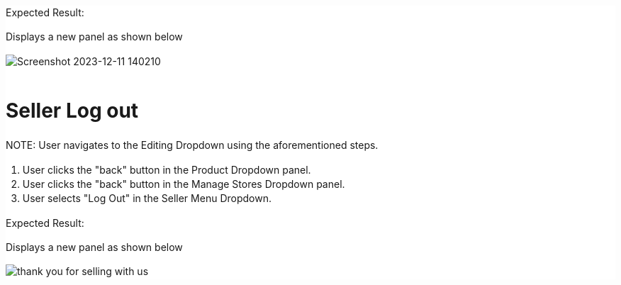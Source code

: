 Expected Result:

Displays a new panel as shown below 

<img width="500" alt="Screenshot 2023-12-11 140210" src="https://github.com/priyanka-soe/CS180-P5/assets/143121238/c456278a-e441-4fa5-aab1-68d2df345c2b">

# Seller Log out 

NOTE: User navigates to the Editing Dropdown using the aforementioned steps.

1. User clicks the "back" button in the Product Dropdown panel.
2. User clicks the "back" button in the Manage Stores Dropdown panel.
3. User selects "Log Out" in the Seller Menu Dropdown.

Expected Result:

Displays a new panel as shown below 

<img width="500" alt="thank you for selling with us" src="https://github.com/priyanka-soe/CS180-P5/assets/143121238/adaebf80-0202-4534-b79a-81961c6ae75d">
